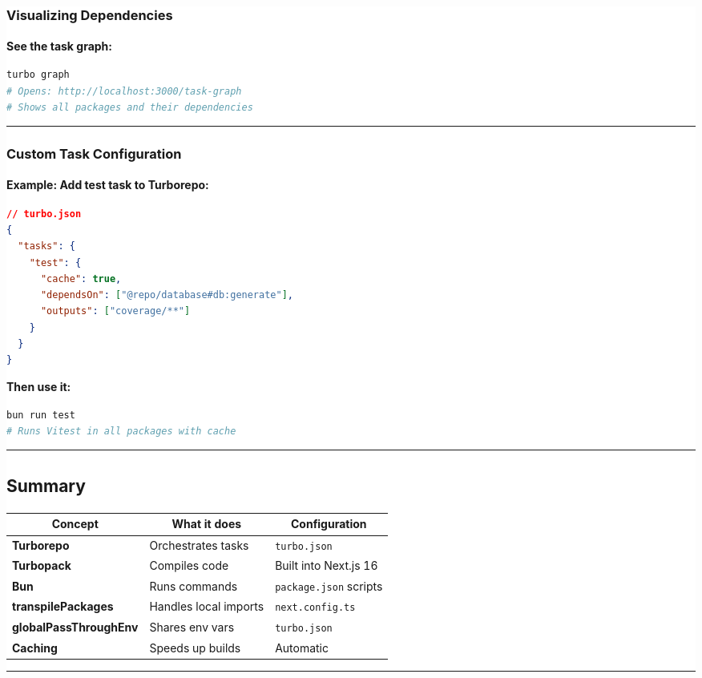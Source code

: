 
### Visualizing Dependencies

**See the task graph:**
```bash
turbo graph
# Opens: http://localhost:3000/task-graph
# Shows all packages and their dependencies
```

---

### Custom Task Configuration

**Example: Add test task to Turborepo:**

```json
// turbo.json
{
  "tasks": {
    "test": {
      "cache": true,
      "dependsOn": ["@repo/database#db:generate"],
      "outputs": ["coverage/**"]
    }
  }
}
```

**Then use it:**
```bash
bun run test
# Runs Vitest in all packages with cache
```

---

## Summary

| Concept | What it does | Configuration |
|---------|-------------|----------------|
| **Turborepo** | Orchestrates tasks | `turbo.json` |
| **Turbopack** | Compiles code | Built into Next.js 16 |
| **Bun** | Runs commands | `package.json` scripts |
| **transpilePackages** | Handles local imports | `next.config.ts` |
| **globalPassThroughEnv** | Shares env vars | `turbo.json` |
| **Caching** | Speeds up builds | Automatic |

---
